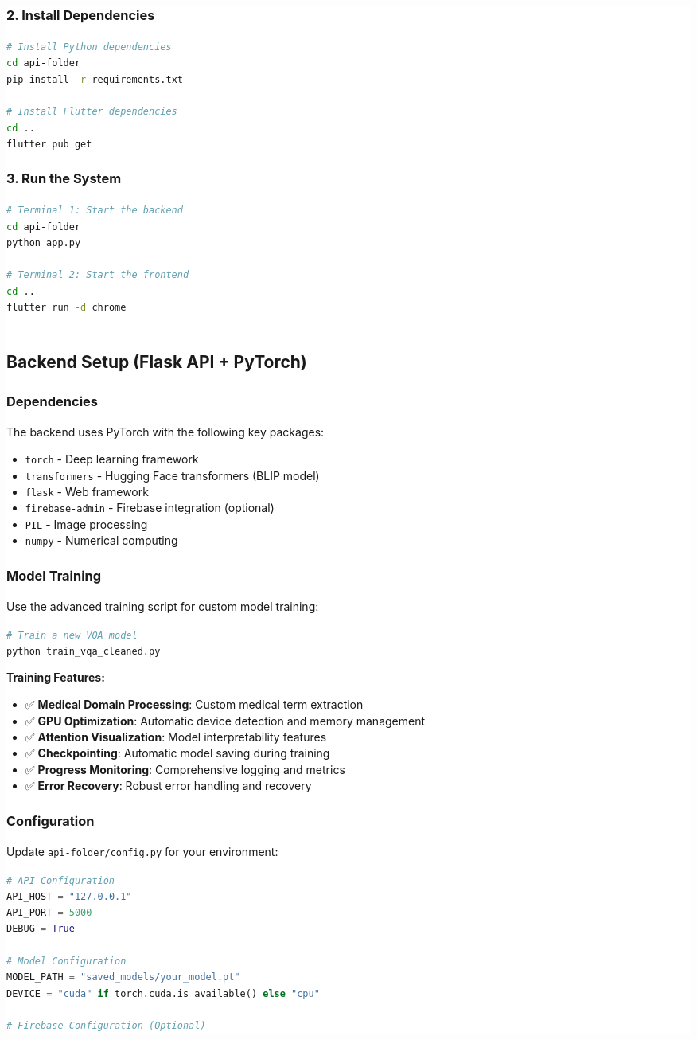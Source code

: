 ### 2. **Install Dependencies**
```bash
# Install Python dependencies
cd api-folder
pip install -r requirements.txt

# Install Flutter dependencies
cd ..
flutter pub get
```

### 3. **Run the System**
```bash
# Terminal 1: Start the backend
cd api-folder
python app.py

# Terminal 2: Start the frontend
cd ..
flutter run -d chrome
```

---

## Backend Setup (Flask API + PyTorch)

### **Dependencies**
The backend uses PyTorch with the following key packages:
- `torch` - Deep learning framework
- `transformers` - Hugging Face transformers (BLIP model)
- `flask` - Web framework
- `firebase-admin` - Firebase integration (optional)
- `PIL` - Image processing
- `numpy` - Numerical computing

### **Model Training**
Use the advanced training script for custom model training:

```bash
# Train a new VQA model
python train_vqa_cleaned.py
```

**Training Features:**
- ✅ **Medical Domain Processing**: Custom medical term extraction
- ✅ **GPU Optimization**: Automatic device detection and memory management
- ✅ **Attention Visualization**: Model interpretability features
- ✅ **Checkpointing**: Automatic model saving during training
- ✅ **Progress Monitoring**: Comprehensive logging and metrics
- ✅ **Error Recovery**: Robust error handling and recovery

### **Configuration**
Update `api-folder/config.py` for your environment:
```python
# API Configuration
API_HOST = "127.0.0.1"
API_PORT = 5000
DEBUG = True

# Model Configuration
MODEL_PATH = "saved_models/your_model.pt"
DEVICE = "cuda" if torch.cuda.is_available() else "cpu"

# Firebase Configuration (Optional)
```